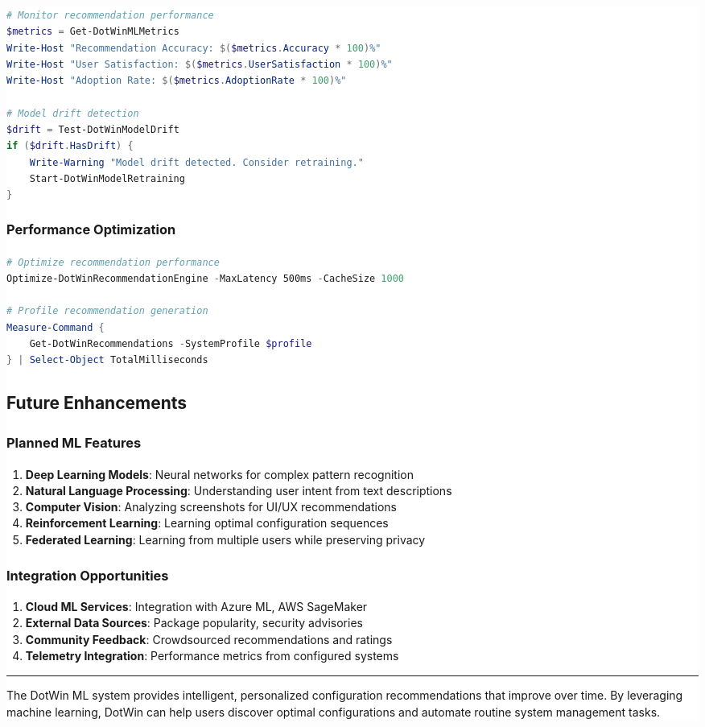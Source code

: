 ```powershell
# Monitor recommendation performance
$metrics = Get-DotWinMLMetrics
Write-Host "Recommendation Accuracy: $($metrics.Accuracy * 100)%"
Write-Host "User Satisfaction: $($metrics.UserSatisfaction * 100)%"
Write-Host "Adoption Rate: $($metrics.AdoptionRate * 100)%"

# Model drift detection
$drift = Test-DotWinModelDrift
if ($drift.HasDrift) {
    Write-Warning "Model drift detected. Consider retraining."
    Start-DotWinModelRetraining
}
```

### Performance Optimization

```powershell
# Optimize recommendation performance
Optimize-DotWinRecommendationEngine -MaxLatency 500ms -CacheSize 1000

# Profile recommendation generation
Measure-Command {
    Get-DotWinRecommendations -SystemProfile $profile
} | Select-Object TotalMilliseconds
```

## Future Enhancements

### Planned ML Features

1. **Deep Learning Models**: Neural networks for complex pattern recognition
2. **Natural Language Processing**: Understanding user intent from text descriptions
3. **Computer Vision**: Analyzing screenshots for UI/UX recommendations
4. **Reinforcement Learning**: Learning optimal configuration sequences
5. **Federated Learning**: Learning from multiple users while preserving privacy

### Integration Opportunities

1. **Cloud ML Services**: Integration with Azure ML, AWS SageMaker
2. **External Data Sources**: Package popularity, security advisories
3. **Community Feedback**: Crowdsourced recommendations and ratings
4. **Telemetry Integration**: Performance metrics from configured systems

---

The DotWin ML system provides intelligent, personalized configuration recommendations that improve over time. By leveraging machine learning, DotWin can help users discover optimal configurations and automate routine system management tasks.
